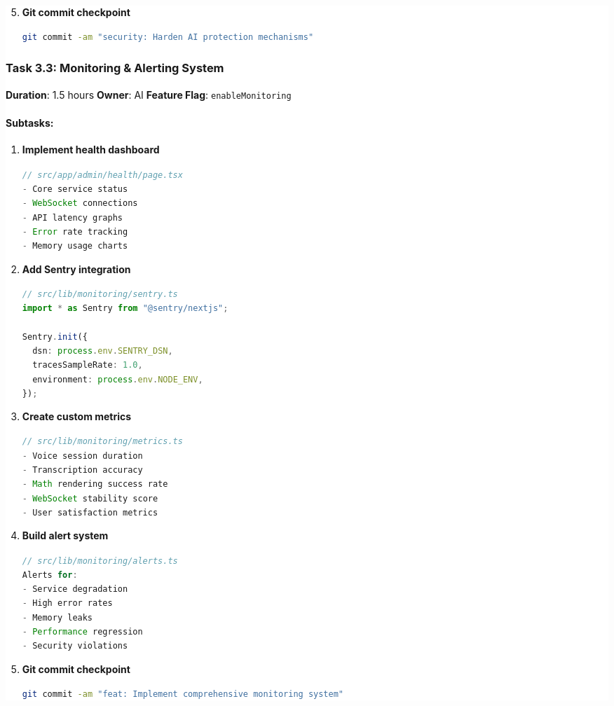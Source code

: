 5. **Git commit checkpoint**
   ```bash
   git commit -am "security: Harden AI protection mechanisms"
   ```

### Task 3.3: Monitoring & Alerting System
**Duration**: 1.5 hours
**Owner**: AI
**Feature Flag**: `enableMonitoring`

#### Subtasks:
1. **Implement health dashboard**
   ```typescript
   // src/app/admin/health/page.tsx
   - Core service status
   - WebSocket connections
   - API latency graphs
   - Error rate tracking
   - Memory usage charts
   ```

2. **Add Sentry integration**
   ```typescript
   // src/lib/monitoring/sentry.ts
   import * as Sentry from "@sentry/nextjs";

   Sentry.init({
     dsn: process.env.SENTRY_DSN,
     tracesSampleRate: 1.0,
     environment: process.env.NODE_ENV,
   });
   ```

3. **Create custom metrics**
   ```typescript
   // src/lib/monitoring/metrics.ts
   - Voice session duration
   - Transcription accuracy
   - Math rendering success rate
   - WebSocket stability score
   - User satisfaction metrics
   ```

4. **Build alert system**
   ```typescript
   // src/lib/monitoring/alerts.ts
   Alerts for:
   - Service degradation
   - High error rates
   - Memory leaks
   - Performance regression
   - Security violations
   ```

5. **Git commit checkpoint**
   ```bash
   git commit -am "feat: Implement comprehensive monitoring system"
   ```
